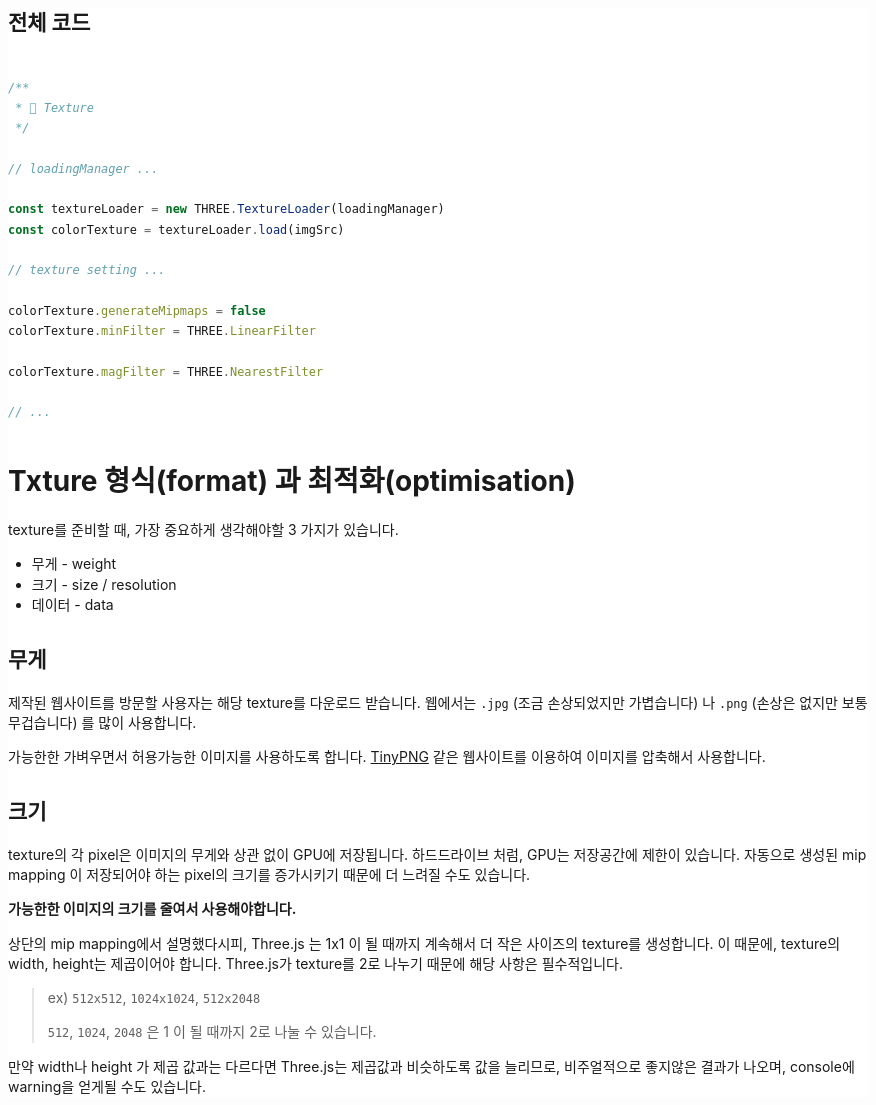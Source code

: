 ## 전체 코드
``` js
  
/**
 * 🧨 Texture
 */

// loadingManager ...

const textureLoader = new THREE.TextureLoader(loadingManager)
const colorTexture = textureLoader.load(imgSrc)

// texture setting ...

colorTexture.generateMipmaps = false
colorTexture.minFilter = THREE.LinearFilter

colorTexture.magFilter = THREE.NearestFilter

// ...
```

# Txture 형식(format) 과 최적화(optimisation)

texture를 준비할 때, 가장 중요하게 생각해야할 3 가지가 있습니다.

* 무게 - weight
* 크기 - size / resolution
* 데이터 - data

## 무게

제작된 웹사이트를 방문할 사용자는 해당 texture를 다운로드 받습니다. 웹에서는 `.jpg` (조금 손상되었지만 가볍습니다) 나 `.png` (손상은 없지만 보통 무겁습니다) 를 많이 사용합니다.

가능한한 가벼우면서 허용가능한 이미지를 사용하도록 합니다. [TinyPNG](https://tinypng.com/) 같은 웹사이트를 이용하여 이미지를 압축해서 사용합니다.

## 크기

texture의 각 pixel은 이미지의 무게와 상관 없이 GPU에 저장됩니다. 하드드라이브 처럼, GPU는 저장공간에 제한이 있습니다. 자동으로 생성된 mip mapping 이 저장되어야 하는 pixel의 크기를 증가시키기 때문에 더 느려질 수도 있습니다.

**가능한한 이미지의 크기를 줄여서 사용해야합니다.**

상단의 mip mapping에서 설명했다시피, Three.js 는 1x1 이 될 때까지 계속해서 더 작은 사이즈의 texture를 생성합니다. 이 때문에, texture의 width, height는 제곱이어야 합니다. Three.js가 texture를 2로 나누기 때문에 해당 사항은 필수적입니다.
> ex) `512x512`, `1024x1024`, `512x2048`
> 
> `512`, `1024`, `2048` 은 1 이 될 때까지 2로 나눌 수 있습니다.

만약 width나 height 가 제곱 값과는 다르다면 Three.js는 제곱값과 비슷하도록 값을 늘리므로, 비주얼적으로 좋지않은 결과가 나오며, console에 warning을 얻게될 수도 있습니다.
